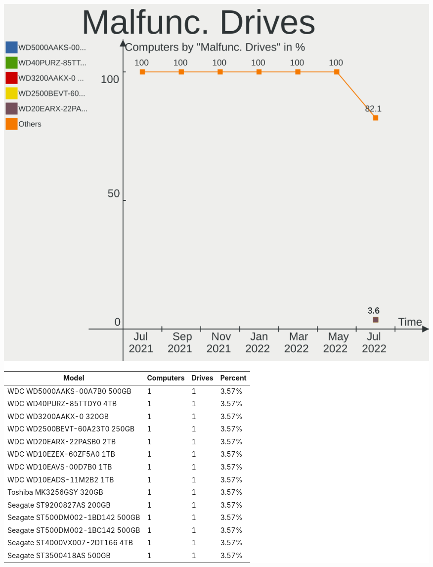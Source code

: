 ![Malfunc. Drives](./All/images/line_chart/drive_malfunc.svg)

| Model                              | Computers | Drives | Percent |
|------------------------------------|-----------|--------|---------|
| WDC WD5000AAKS-00A7B0 500GB        | 1         | 1      | 3.57%   |
| WDC WD40PURZ-85TTDY0 4TB           | 1         | 1      | 3.57%   |
| WDC WD3200AAKX-0 320GB             | 1         | 1      | 3.57%   |
| WDC WD2500BEVT-60A23T0 250GB       | 1         | 1      | 3.57%   |
| WDC WD20EARX-22PASB0 2TB           | 1         | 1      | 3.57%   |
| WDC WD10EZEX-60ZF5A0 1TB           | 1         | 1      | 3.57%   |
| WDC WD10EAVS-00D7B0 1TB            | 1         | 1      | 3.57%   |
| WDC WD10EADS-11M2B2 1TB            | 1         | 1      | 3.57%   |
| Toshiba MK3256GSY 320GB            | 1         | 1      | 3.57%   |
| Seagate ST9200827AS 200GB          | 1         | 1      | 3.57%   |
| Seagate ST500DM002-1BD142 500GB    | 1         | 1      | 3.57%   |
| Seagate ST500DM002-1BC142 500GB    | 1         | 1      | 3.57%   |
| Seagate ST4000VX007-2DT166 4TB     | 1         | 1      | 3.57%   |
| Seagate ST3500418AS 500GB          | 1         | 1      | 3.57%   |